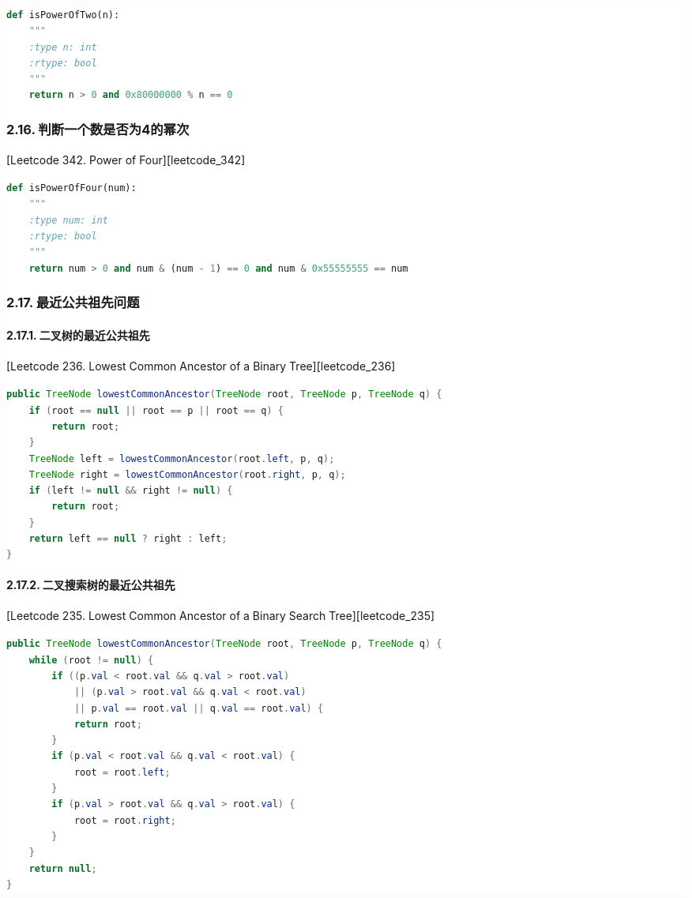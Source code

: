 ```python
def isPowerOfTwo(n):
    """
    :type n: int
    :rtype: bool
    """
    return n > 0 and 0x80000000 % n == 0
```

### 2.16. 判断一个数是否为4的幂次

[Leetcode 342. Power of Four][leetcode_342]

```python
def isPowerOfFour(num):
    """
    :type num: int
    :rtype: bool
    """
    return num > 0 and num & (num - 1) == 0 and num & 0x55555555 == num
```

### 2.17. 最近公共祖先问题

#### 2.17.1. 二叉树的最近公共祖先

[Leetcode 236. Lowest Common Ancestor of a Binary Tree][leetcode_236]

```java
public TreeNode lowestCommonAncestor(TreeNode root, TreeNode p, TreeNode q) {
    if (root == null || root == p || root == q) {
        return root;
    }
    TreeNode left = lowestCommonAncestor(root.left, p, q);
    TreeNode right = lowestCommonAncestor(root.right, p, q);
    if (left != null && right != null) {
        return root;
    }
    return left == null ? right : left;
}
```

#### 2.17.2. 二叉搜索树的最近公共祖先

[Leetcode 235. Lowest Common Ancestor of a Binary Search Tree][leetcode_235]

```java
public TreeNode lowestCommonAncestor(TreeNode root, TreeNode p, TreeNode q) {
    while (root != null) {
        if ((p.val < root.val && q.val > root.val)
            || (p.val > root.val && q.val < root.val)
            || p.val == root.val || q.val == root.val) {
            return root;
        }
        if (p.val < root.val && q.val < root.val) {
            root = root.left;
        }
        if (p.val > root.val && q.val > root.val) {
            root = root.right;
        }
    }
    return null;
}
```
